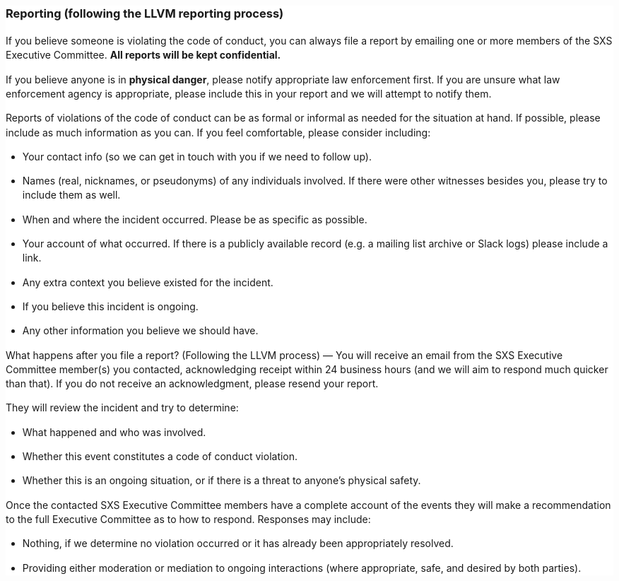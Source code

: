 ### Reporting (following the LLVM reporting process)

If you believe someone is violating the code of conduct, you can always
file a report by emailing one or more members of the SXS Executive
Committee. **All reports will be kept confidential.**

If you believe anyone is in **physical danger**, please notify
appropriate law enforcement first. If you are unsure what law
enforcement agency is appropriate, please include this in your report
and we will attempt to notify them.

Reports of violations of the code of conduct can be as formal or
informal as needed for the situation at hand. If possible, please
include as much information as you can. If you feel comfortable, please
consider including:

- Your contact info (so we can get in touch with you if we need to
  follow up).

- Names (real, nicknames, or pseudonyms) of any individuals involved. If
  there were other witnesses besides you, please try to include them as
  well.

- When and where the incident occurred. Please be as specific as
  possible.

- Your account of what occurred. If there is a publicly available record
  (e.g. a mailing list archive or Slack logs) please include a link.

- Any extra context you believe existed for the incident.

- If you believe this incident is ongoing.

- Any other information you believe we should have.

What happens after you file a report? (Following the LLVM process) — You
will receive an email from the SXS Executive Committee member(s) you
contacted, acknowledging receipt within 24 business hours (and we will
aim to respond much quicker than that). If you do not receive an
acknowledgment, please resend your report.

They will review the incident and try to determine:

- What happened and who was involved.

- Whether this event constitutes a code of conduct violation.

- Whether this is an ongoing situation, or if there is a threat to
  anyone’s physical safety.

Once the contacted SXS Executive Committee members have a complete
account of the events they will make a recommendation to the full
Executive Committee as to how to respond. Responses may include:

- Nothing, if we determine no violation occurred or it has already been
  appropriately resolved.

- Providing either moderation or mediation to ongoing interactions
  (where appropriate, safe, and desired by both parties).
